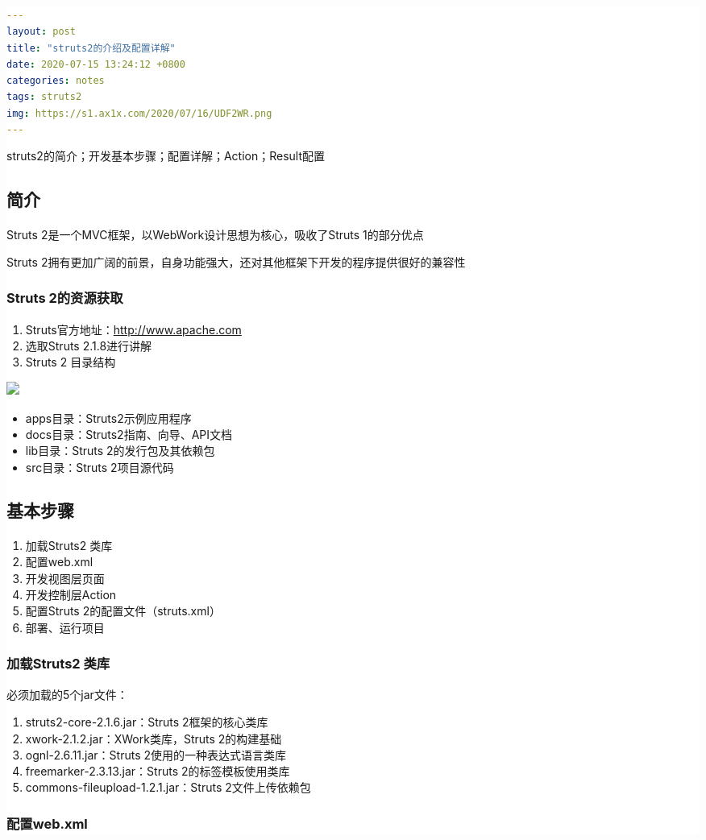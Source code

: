 ```yaml
---
layout: post
title: "struts2的介绍及配置详解"
date: 2020-07-15 13:24:12 +0800
categories: notes
tags: struts2
img: https://s1.ax1x.com/2020/07/16/UDF2WR.png
---
```

struts2的简介；开发基本步骤；配置详解；Action；Result配置

## 简介

Struts 2是一个MVC框架，以WebWork设计思想为核心，吸收了Struts 1的部分优点

Struts 2拥有更加广阔的前景，自身功能强大，还对其他框架下开发的程序提供很好的兼容性

### Struts 2的资源获取 

1. Struts官方地址：http://www.apache.com
2. 选取Struts 2.1.8进行讲解
3. Struts 2 目录结构

![](https://s1.ax1x.com/2020/07/16/UDFgY9.png)

* apps目录：Struts2示例应用程序
* docs目录：Struts2指南、向导、API文档
* lib目录：Struts 2的发行包及其依赖包
* src目录：Struts 2项目源代码

## 基本步骤

1. 加载Struts2 类库
2. 配置web.xml
3. 开发视图层页面
4. 开发控制层Action
5. 配置Struts 2的配置文件（struts.xml）
6. 部署、运行项目

### 加载Struts2 类库

必须加载的5个jar文件：

1. struts2-core-2.1.6.jar：Struts 2框架的核心类库
2. xwork-2.1.2.jar：XWork类库，Struts 2的构建基础
3. ognl-2.6.11.jar：Struts 2使用的一种表达式语言类库
4. freemarker-2.3.13.jar：Struts 2的标签模板使用类库
5. commons-fileupload-1.2.1.jar：Struts 2文件上传依赖包

### 配置web.xml
